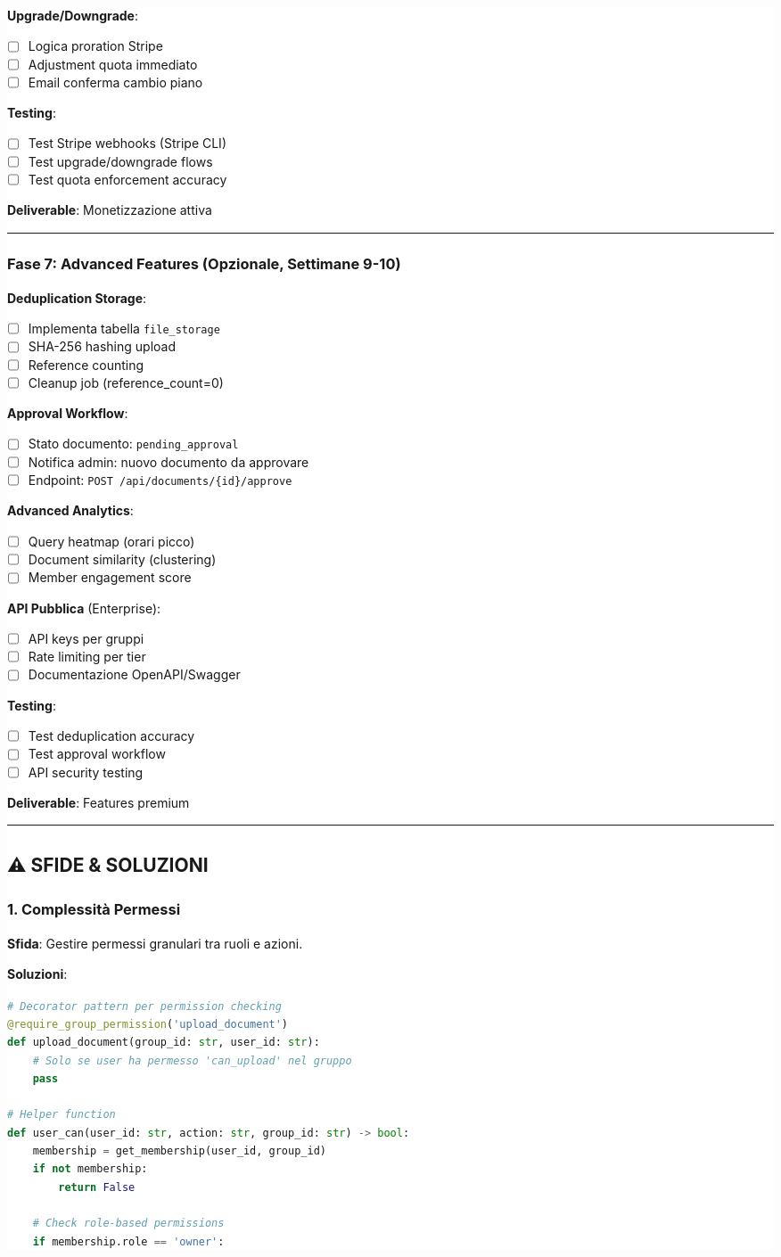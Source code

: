 **Upgrade/Downgrade**:
- [ ] Logica proration Stripe
- [ ] Adjustment quota immediato
- [ ] Email conferma cambio piano

**Testing**:
- [ ] Test Stripe webhooks (Stripe CLI)
- [ ] Test upgrade/downgrade flows
- [ ] Test quota enforcement accuracy

**Deliverable**: Monetizzazione attiva

---

### Fase 7: Advanced Features (Opzionale, Settimane 9-10)

**Deduplication Storage**:
- [ ] Implementa tabella `file_storage`
- [ ] SHA-256 hashing upload
- [ ] Reference counting
- [ ] Cleanup job (reference_count=0)

**Approval Workflow**:
- [ ] Stato documento: `pending_approval`
- [ ] Notifica admin: nuovo documento da approvare
- [ ] Endpoint: `POST /api/documents/{id}/approve`

**Advanced Analytics**:
- [ ] Query heatmap (orari picco)
- [ ] Document similarity (clustering)
- [ ] Member engagement score

**API Pubblica** (Enterprise):
- [ ] API keys per gruppi
- [ ] Rate limiting per tier
- [ ] Documentazione OpenAPI/Swagger

**Testing**:
- [ ] Test deduplication accuracy
- [ ] Test approval workflow
- [ ] API security testing

**Deliverable**: Features premium

---

## ⚠️ SFIDE & SOLUZIONI

### 1. Complessità Permessi

**Sfida**: Gestire permessi granulari tra ruoli e azioni.

**Soluzioni**:
```python
# Decorator pattern per permission checking
@require_group_permission('upload_document')
def upload_document(group_id: str, user_id: str):
    # Solo se user ha permesso 'can_upload' nel gruppo
    pass

# Helper function
def user_can(user_id: str, action: str, group_id: str) -> bool:
    membership = get_membership(user_id, group_id)
    if not membership:
        return False

    # Check role-based permissions
    if membership.role == 'owner':
```